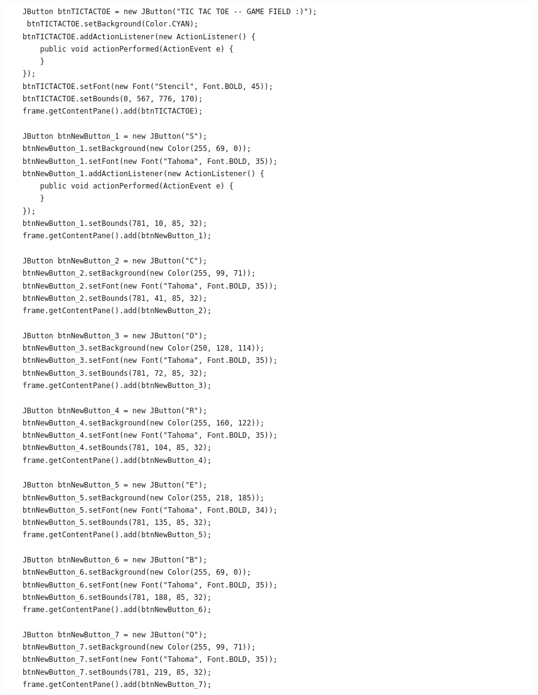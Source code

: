 		JButton btnTICTACTOE = new JButton("TIC TAC TOE -- GAME FIELD :)");
		 btnTICTACTOE.setBackground(Color.CYAN);
		btnTICTACTOE.addActionListener(new ActionListener() {
			public void actionPerformed(ActionEvent e) {
			}
		});
		btnTICTACTOE.setFont(new Font("Stencil", Font.BOLD, 45));
		btnTICTACTOE.setBounds(0, 567, 776, 170);
		frame.getContentPane().add(btnTICTACTOE);
		
		JButton btnNewButton_1 = new JButton("S");
		btnNewButton_1.setBackground(new Color(255, 69, 0));
		btnNewButton_1.setFont(new Font("Tahoma", Font.BOLD, 35));
		btnNewButton_1.addActionListener(new ActionListener() {
			public void actionPerformed(ActionEvent e) {
			}
		});
		btnNewButton_1.setBounds(781, 10, 85, 32);
		frame.getContentPane().add(btnNewButton_1);
		
		JButton btnNewButton_2 = new JButton("C");
		btnNewButton_2.setBackground(new Color(255, 99, 71));
		btnNewButton_2.setFont(new Font("Tahoma", Font.BOLD, 35));
		btnNewButton_2.setBounds(781, 41, 85, 32);
		frame.getContentPane().add(btnNewButton_2);
		
		JButton btnNewButton_3 = new JButton("O");
		btnNewButton_3.setBackground(new Color(250, 128, 114));
		btnNewButton_3.setFont(new Font("Tahoma", Font.BOLD, 35));
		btnNewButton_3.setBounds(781, 72, 85, 32);
		frame.getContentPane().add(btnNewButton_3);
		
		JButton btnNewButton_4 = new JButton("R");
		btnNewButton_4.setBackground(new Color(255, 160, 122));
		btnNewButton_4.setFont(new Font("Tahoma", Font.BOLD, 35));
		btnNewButton_4.setBounds(781, 104, 85, 32);
		frame.getContentPane().add(btnNewButton_4);
		
		JButton btnNewButton_5 = new JButton("E");
		btnNewButton_5.setBackground(new Color(255, 218, 185));
		btnNewButton_5.setFont(new Font("Tahoma", Font.BOLD, 34));
		btnNewButton_5.setBounds(781, 135, 85, 32);
		frame.getContentPane().add(btnNewButton_5);
		
		JButton btnNewButton_6 = new JButton("B");
		btnNewButton_6.setBackground(new Color(255, 69, 0));
		btnNewButton_6.setFont(new Font("Tahoma", Font.BOLD, 35));
		btnNewButton_6.setBounds(781, 188, 85, 32);
		frame.getContentPane().add(btnNewButton_6);
		
		JButton btnNewButton_7 = new JButton("O");
		btnNewButton_7.setBackground(new Color(255, 99, 71));
		btnNewButton_7.setFont(new Font("Tahoma", Font.BOLD, 35));
		btnNewButton_7.setBounds(781, 219, 85, 32);
		frame.getContentPane().add(btnNewButton_7);
		